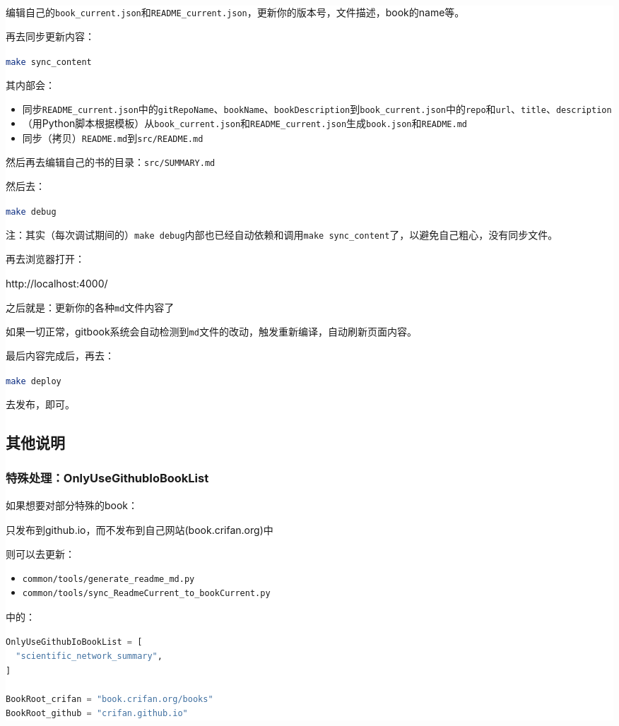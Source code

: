 编辑自己的`book_current.json`和`README_current.json`，更新你的版本号，文件描述，book的name等。

再去同步更新内容：

```bash
make sync_content
```

其内部会：

* 同步`README_current.json`中的`gitRepoName`、`bookName`、`bookDescription`到`book_current.json`中的`repo`和`url`、`title`、`description`
* （用Python脚本根据模板）从`book_current.json`和`README_current.json`生成`book.json`和`README.md`
* 同步（拷贝）`README.md`到`src/README.md`

然后再去编辑自己的书的目录：`src/SUMMARY.md`

然后去：

```bash
make debug
```

注：其实（每次调试期间的）`make debug`内部也已经自动依赖和调用`make sync_content`了，以避免自己粗心，没有同步文件。

再去浏览器打开：

http://localhost:4000/

之后就是：更新你的各种`md`文件内容了

如果一切正常，gitbook系统会自动检测到`md`文件的改动，触发重新编译，自动刷新页面内容。

最后内容完成后，再去：

```bash
make deploy
```

去发布，即可。

## 其他说明

### 特殊处理：OnlyUseGithubIoBookList

如果想要对部分特殊的book：

只发布到github.io，而不发布到自己网站(book.crifan.org)中

则可以去更新：

* `common/tools/generate_readme_md.py`
* `common/tools/sync_ReadmeCurrent_to_bookCurrent.py`

中的：

```python
OnlyUseGithubIoBookList = [
  "scientific_network_summary",
]

BookRoot_crifan = "book.crifan.org/books"
BookRoot_github = "crifan.github.io"
```
